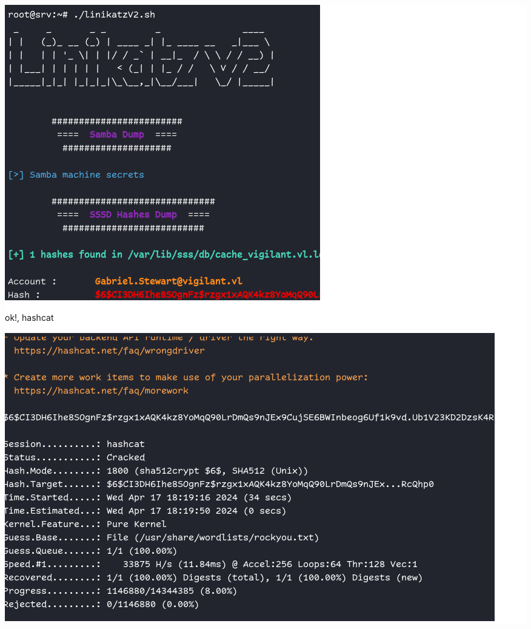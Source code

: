 ![](<vigilant(chain)(hard)/walkthrough_20240417203500808.png>)

ok!, hashcat

![](<vigilant(chain)(hard)/walkthrough_20240417203543228.png>)
